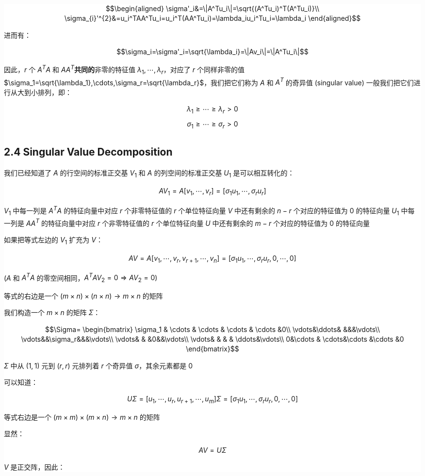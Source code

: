 $$\begin{aligned}
\sigma'_i&=\|A^Tu_i\|=\sqrt{(A^Tu_i)^T(A^Tu_i)}\\
\sigma_{i}'^{2}&=u_i^TAA^Tu_i=u_i^T(AA^Tu_i)=\lambda_iu_i^Tu_i=\lambda_i
\end{aligned}$$

进而有：

$$\sigma_i=\sigma'_i=\sqrt{\lambda_i}=\|Av_i\|=\|A^Tu_i\|$$

因此，$r$ 个 $A^TA$ 和 $AA^T$**共同的**非零的特征值 $\lambda_1,\cdots,\lambda_r$，对应了 $r$ 个同样非零的值 $\sigma_1=\sqrt{\lambda_1},\cdots,\sigma_r=\sqrt{\lambda_r}$，我们把它们称为 $A$ 和 $A^T$ 的奇异值 (singular value)
一般我们把它们进行从大到小排列，即：

$$\lambda_1\geqslant\cdots\geqslant\lambda_r\gt0$$
$$\sigma_1\geqslant\cdots\geqslant\sigma_r\gt0$$

## 2.4 Singular Value Decomposition
我们已经知道了 $A$ 的行空间的标准正交基 $V_1$ 和 $A$ 的列空间的标准正交基 $U_1$ 是可以相互转化的：

$$AV_1=A[v_1,\cdots,v_r]=[\sigma_1u_1,\cdots,\sigma_ru_r]$$

$V_1$ 中每一列是 $A^TA$ 的特征向量中对应 $r$ 个非零特征值的 $r$ 个单位特征向量
$V$ 中还有剩余的 $n-r$ 个对应的特征值为 $0$ 的特征向量
$U_1$ 中每一列是 $AA^T$ 的特征向量中对应 $r$ 个非零特征值的 $r$ 个单位特征向量
$U$ 中还有剩余的 $m-r$ 个对应的特征值为 $0$ 的特征向量

如果把等式左边的 $V_1$ 扩充为 $V$：

$$AV=A[v_1,\cdots,v_r,v_{r+1},\cdots,v_n]=[\sigma_1u_1,\cdots,\sigma_ru_r,0,\cdots,0]$$

($A$ 和 $A^TA$ 的零空间相同，$A^TAV_2=0\Rightarrow AV_2=0$)

等式的右边是一个 $(m\times n)\times(n\times n)\rightarrow m\times n$ 的矩阵

我们构造一个 $m\times n$ 的矩阵 $\Sigma$：

$$\Sigma=
\begin{bmatrix} 
\sigma_1 & \cdots & \cdots & \cdots & \cdots &0\\ 
\vdots&\ddots& &&&\vdots\\ 
\vdots&&\sigma_r&&&\vdots\\
\vdots& & &0&&\vdots\\
\vdots& & & & \ddots&\vdots\\
0&\cdots & \cdots&\cdots &\cdots &0
\end{bmatrix}$$

$\Sigma$ 中从 $(1,1)$ 元到 $(r,r)$ 元排列着 $r$ 个奇异值 $\sigma$，其余元素都是 $0$

可以知道：

$$U\Sigma =[u_1,\cdots,u_r,u_{r+1},\cdots,u_m]\Sigma=[\sigma_1u_1,\cdots,\sigma_ru_r,0,\cdots,0]$$

等式右边是一个 $(m\times m)\times (m\times n)\rightarrow m\times n$ 的矩阵

显然：

$$AV=U\Sigma$$

$V$ 是正交阵，因此：
